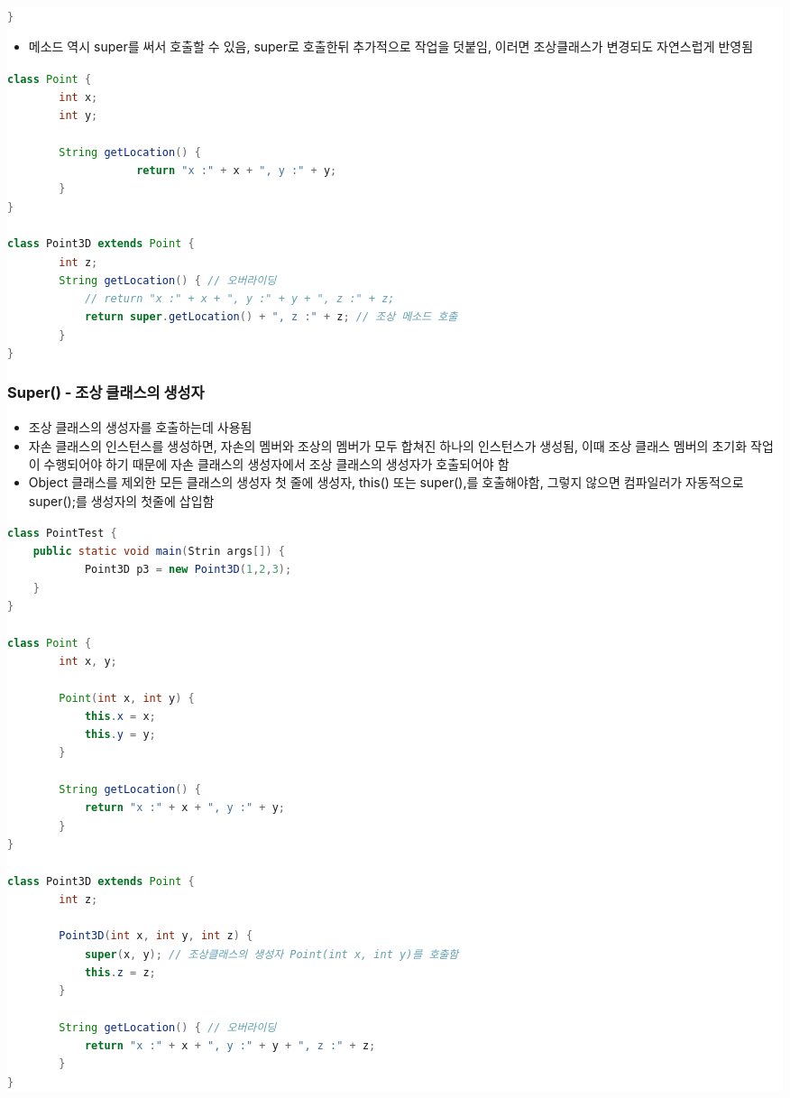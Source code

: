 ```java
}
```

- 메소드 역시 super를 써서 호출할 수 있음, super로 호출한뒤 추가적으로 작업을 덧붙임, 이러면 조상클래스가 변경되도 자연스럽게 반영됨

```java
class Point { 
		int x;
		int y;

		String getLocation() {
					return "x :" + x + ", y :" + y;
		}
}

class Point3D extends Point {
		int z;
		String getLocation() { // 오버라이딩
			// return "x :" + x + ", y :" + y + ", z :" + z;
			return super.getLocation() + ", z :" + z; // 조상 메소드 호출
		}
}
```

### Super() - 조상 클래스의 생성자

- 조상 클래스의 생성자를 호출하는데 사용됨
- 자손 클래스의 인스턴스를 생성하면, 자손의 멤버와 조상의 멤버가 모두 합쳐진 하나의 인스턴스가 생성됨, 이때 조상 클래스 멤버의 초기화 작업이 수행되어야 하기 때문에 자손 클래스의 생성자에서 조상 클래스의 생성자가 호출되어야 함
- Object 클래스를 제외한 모든 클래스의 생성자 첫 줄에 생성자, this() 또는 super(),를 호출해야함, 그렇지 않으면 컴파일러가 자동적으로 super();를 생성자의 첫줄에 삽입함

```java
class PointTest {
	public static void main(Strin args[]) {
			Point3D p3 = new Point3D(1,2,3);
	}
}

class Point {
		int x, y;
		
		Point(int x, int y) {
			this.x = x;
			this.y = y;
		}

		String getLocation() {
			return "x :" + x + ", y :" + y;
		}
}

class Point3D extends Point {
		int z;

		Point3D(int x, int y, int z) {
			super(x, y); // 조상클래스의 생성자 Point(int x, int y)를 호출함
			this.z = z;
		}
		
		String getLocation() { // 오버라이딩
			return "x :" + x + ", y :" + y + ", z :" + z;
		}
}		
```
